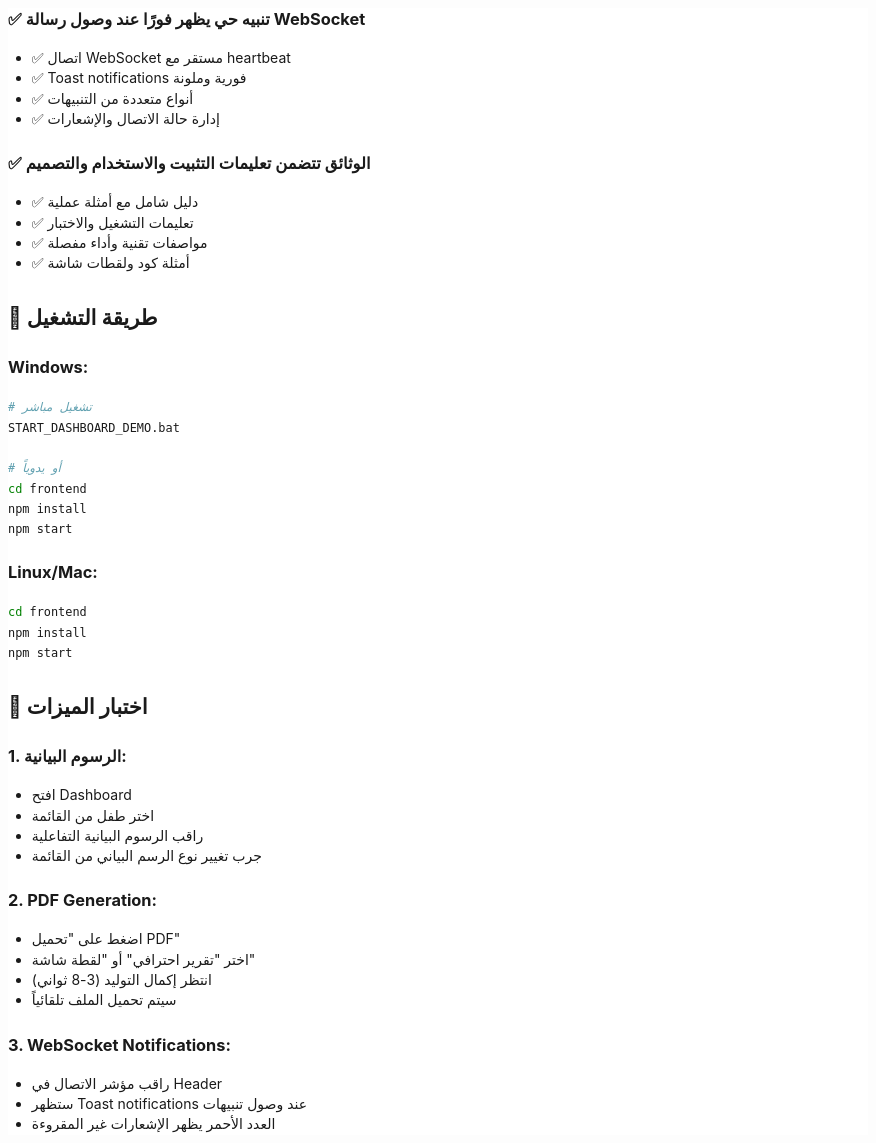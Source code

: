 ### ✅ تنبيه حي يظهر فورًا عند وصول رسالة WebSocket
- ✅ اتصال WebSocket مستقر مع heartbeat
- ✅ Toast notifications فورية وملونة
- ✅ أنواع متعددة من التنبيهات
- ✅ إدارة حالة الاتصال والإشعارات

### ✅ الوثائق تتضمن تعليمات التثبيت والاستخدام والتصميم
- ✅ دليل شامل مع أمثلة عملية
- ✅ تعليمات التشغيل والاختبار
- ✅ مواصفات تقنية وأداء مفصلة
- ✅ أمثلة كود ولقطات شاشة

## 🚀 طريقة التشغيل

### Windows:
```bash
# تشغيل مباشر
START_DASHBOARD_DEMO.bat

# أو يدوياً
cd frontend
npm install
npm start
```

### Linux/Mac:
```bash
cd frontend
npm install  
npm start
```

## 🧪 اختبار الميزات

### 1. الرسوم البيانية:
- افتح Dashboard
- اختر طفل من القائمة
- راقب الرسوم البيانية التفاعلية
- جرب تغيير نوع الرسم البياني من القائمة

### 2. PDF Generation:
- اضغط على "تحميل PDF"
- اختر "تقرير احترافي" أو "لقطة شاشة"
- انتظر إكمال التوليد (3-8 ثواني)
- سيتم تحميل الملف تلقائياً

### 3. WebSocket Notifications:
- راقب مؤشر الاتصال في Header
- ستظهر Toast notifications عند وصول تنبيهات
- العدد الأحمر يظهر الإشعارات غير المقروءة

